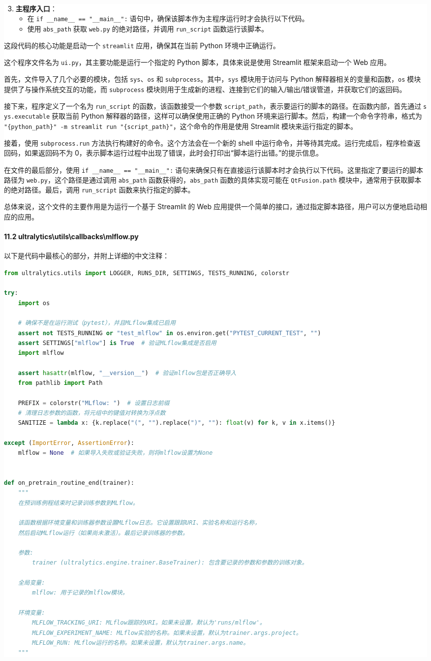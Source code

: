 3. **主程序入口**：
   - 在 `if __name__ == "__main__":` 语句中，确保该脚本作为主程序运行时才会执行以下代码。
   - 使用 `abs_path` 获取 `web.py` 的绝对路径，并调用 `run_script` 函数运行该脚本。

这段代码的核心功能是启动一个 `streamlit` 应用，确保其在当前 Python 环境中正确运行。

这个程序文件名为 `ui.py`，其主要功能是运行一个指定的 Python 脚本，具体来说是使用 Streamlit 框架来启动一个 Web 应用。

首先，文件导入了几个必要的模块，包括 `sys`、`os` 和 `subprocess`。其中，`sys` 模块用于访问与 Python 解释器相关的变量和函数，`os` 模块提供了与操作系统交互的功能，而 `subprocess` 模块则用于生成新的进程、连接到它们的输入/输出/错误管道，并获取它们的返回码。

接下来，程序定义了一个名为 `run_script` 的函数，该函数接受一个参数 `script_path`，表示要运行的脚本的路径。在函数内部，首先通过 `sys.executable` 获取当前 Python 解释器的路径，这样可以确保使用正确的 Python 环境来运行脚本。然后，构建一个命令字符串，格式为 `"{python_path}" -m streamlit run "{script_path}"`，这个命令的作用是使用 Streamlit 模块来运行指定的脚本。

接着，使用 `subprocess.run` 方法执行构建好的命令。这个方法会在一个新的 shell 中运行命令，并等待其完成。运行完成后，程序检查返回码，如果返回码不为 0，表示脚本运行过程中出现了错误，此时会打印出“脚本运行出错。”的提示信息。

在文件的最后部分，使用 `if __name__ == "__main__":` 语句来确保只有在直接运行该脚本时才会执行以下代码。这里指定了要运行的脚本路径为 `web.py`，这个路径是通过调用 `abs_path` 函数获得的，`abs_path` 函数的具体实现可能在 `QtFusion.path` 模块中，通常用于获取脚本的绝对路径。最后，调用 `run_script` 函数来执行指定的脚本。

总体来说，这个文件的主要作用是为运行一个基于 Streamlit 的 Web 应用提供一个简单的接口，通过指定脚本路径，用户可以方便地启动相应的应用。

#### 11.2 ultralytics\utils\callbacks\mlflow.py

以下是代码中最核心的部分，并附上详细的中文注释：

```python
from ultralytics.utils import LOGGER, RUNS_DIR, SETTINGS, TESTS_RUNNING, colorstr

try:
    import os

    # 确保不是在运行测试（pytest），并且MLflow集成已启用
    assert not TESTS_RUNNING or "test_mlflow" in os.environ.get("PYTEST_CURRENT_TEST", "")
    assert SETTINGS["mlflow"] is True  # 验证MLflow集成是否启用
    import mlflow

    assert hasattr(mlflow, "__version__")  # 验证mlflow包是否正确导入
    from pathlib import Path

    PREFIX = colorstr("MLflow: ")  # 设置日志前缀
    # 清理日志参数的函数，将元组中的键值对转换为浮点数
    SANITIZE = lambda x: {k.replace("(", "").replace(")", ""): float(v) for k, v in x.items()}

except (ImportError, AssertionError):
    mlflow = None  # 如果导入失败或验证失败，则将mlflow设置为None


def on_pretrain_routine_end(trainer):
    """
    在预训练例程结束时记录训练参数到MLflow。

    该函数根据环境变量和训练器参数设置MLflow日志。它设置跟踪URI、实验名称和运行名称，
    然后启动MLflow运行（如果尚未激活）。最后记录训练器的参数。

    参数:
        trainer (ultralytics.engine.trainer.BaseTrainer): 包含要记录的参数和参数的训练对象。

    全局变量:
        mlflow: 用于记录的mlflow模块。

    环境变量:
        MLFLOW_TRACKING_URI: MLflow跟踪的URI。如果未设置，默认为'runs/mlflow'。
        MLFLOW_EXPERIMENT_NAME: MLflow实验的名称。如果未设置，默认为trainer.args.project。
        MLFLOW_RUN: MLflow运行的名称。如果未设置，默认为trainer.args.name。
    """
```